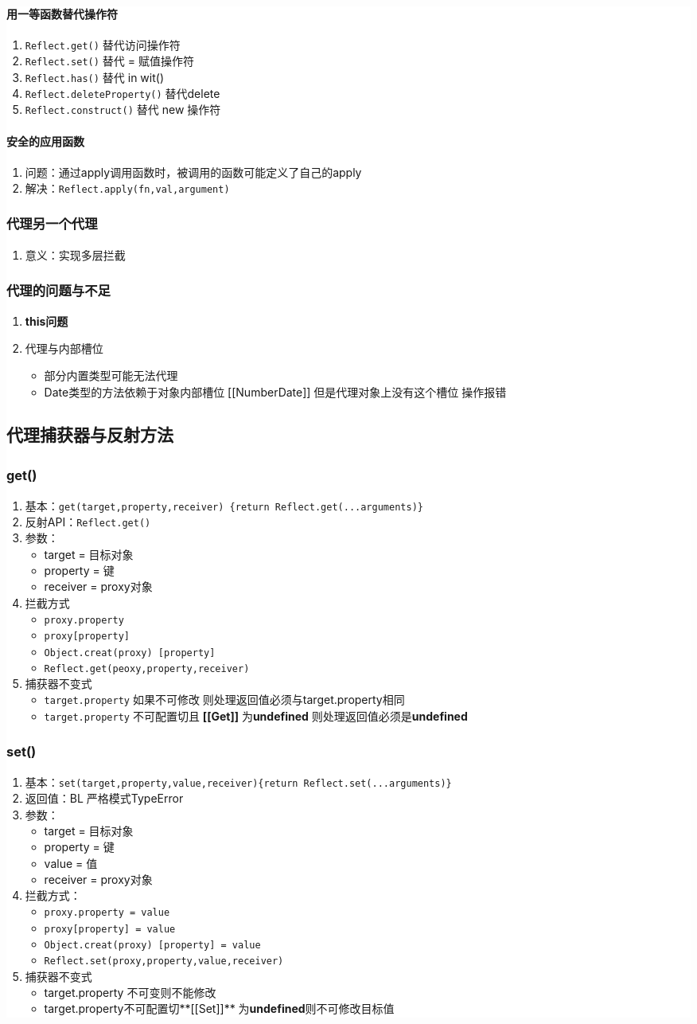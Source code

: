 #### 用一等函数替代操作符

1. `Reflect.get()`  替代访问操作符
2. `Reflect.set()` 替代 = 赋值操作符
3. `Reflect.has()` 替代 in wit()
4. `Reflect.deleteProperty()` 替代delete
5. `Reflect.construct()` 替代 new 操作符

#### 安全的应用函数

1. 问题：通过apply调用函数时，被调用的函数可能定义了自己的apply 
2. 解决：`Reflect.apply(fn,val,argument)`

### 代理另一个代理

1. 意义：实现多层拦截

### 代理的问题与不足

1. **this问题**

2. 代理与内部槽位

   - 部分内置类型可能无法代理
   - Date类型的方法依赖于对象内部槽位 [[NumberDate]] 但是代理对象上没有这个槽位 操作报错

   

   



## 代理捕获器与反射方法

### get()

1. 基本：`get(target,property,receiver) {return Reflect.get(...arguments)}`
2. 反射API：`Reflect.get()`
3. 参数：
   - target = 目标对象
   - property = 键
   - receiver = proxy对象
4. 拦截方式
   - `proxy.property`
   - `proxy[property]`
   - `Object.creat(proxy) [property]`
   - `Reflect.get(peoxy,property,receiver)`
5. 捕获器不变式
   - `target.property` 如果不可修改 则处理返回值必须与target.property相同
   - `target.property` 不可配置切且 **[[Get]]** 为**undefined** 则处理返回值必须是**undefined**

### set()

1. 基本：`set(target,property,value,receiver){return Reflect.set(...arguments)}`
2. 返回值：BL 严格模式TypeError
3. 参数：
   - target = 目标对象
   - property = 键
   - value = 值 
   - receiver = proxy对象
4. 拦截方式：
   - `proxy.property = value`
   - `proxy[property] = value`
   - `Object.creat(proxy) [property] = value`
   - `Reflect.set(proxy,property,value,receiver)`
5. 捕获器不变式
   - target.property 不可变则不能修改
   - target.property不可配置切**[[Set]]** 为**undefined**则不可修改目标值